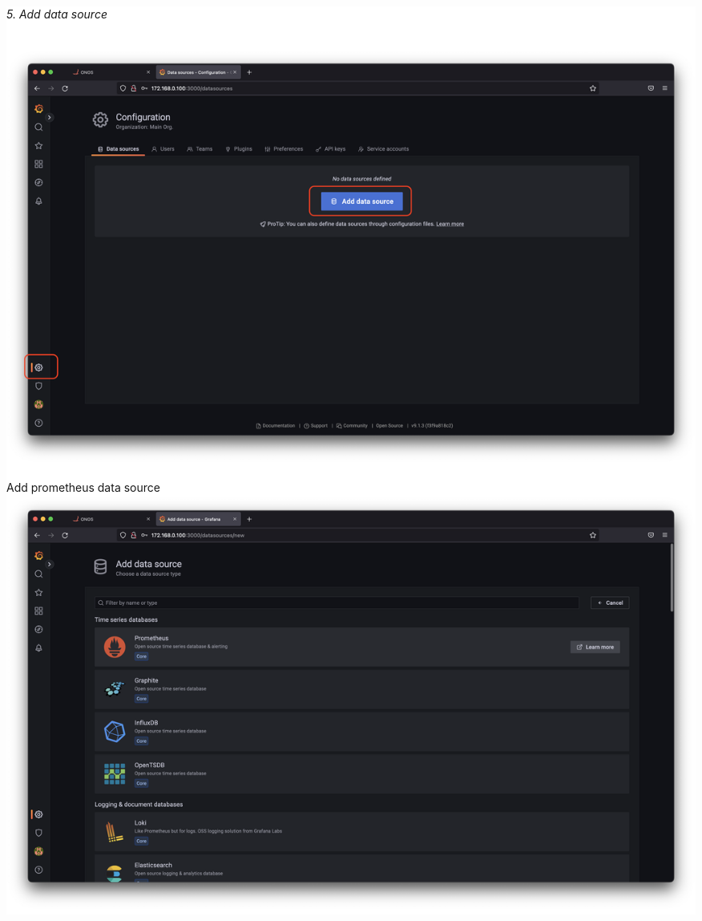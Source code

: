 ###### 5. Add data source 


![p4-int](./images/graf1.png)

Add prometheus data source 
![p4-int](./images/graf2.png)